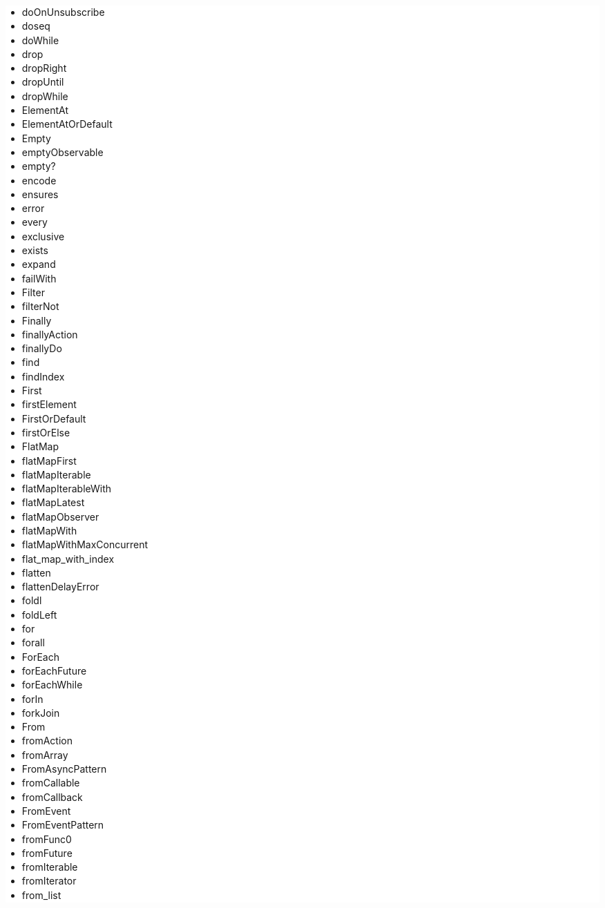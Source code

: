* doOnUnsubscribe
* doseq
* doWhile
* drop
* dropRight
* dropUntil
* dropWhile
* ElementAt
* ElementAtOrDefault
* Empty
* emptyObservable
* empty?
* encode
* ensures
* error
* every
* exclusive
* exists
* expand
* failWith
* Filter
* filterNot
* Finally
* finallyAction
* finallyDo
* find
* findIndex
* First
* firstElement
* FirstOrDefault
* firstOrElse
* FlatMap
* flatMapFirst
* flatMapIterable
* flatMapIterableWith
* flatMapLatest
* flatMapObserver
* flatMapWith
* flatMapWithMaxConcurrent
* flat_map_with_index
* flatten
* flattenDelayError
* foldl
* foldLeft
* for
* forall
* ForEach
* forEachFuture
* forEachWhile
* forIn
* forkJoin
* From
* fromAction
* fromArray
* FromAsyncPattern
* fromCallable
* fromCallback
* FromEvent
* FromEventPattern
* fromFunc0
* fromFuture
* fromIterable
* fromIterator
* from_list
